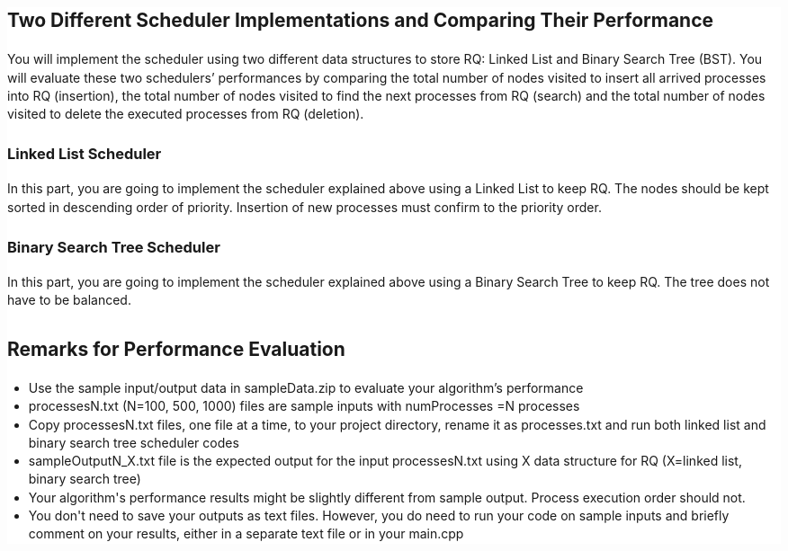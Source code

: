 ## Two Different Scheduler Implementations and Comparing Their Performance
You will implement the scheduler using two different data structures to store RQ: Linked List and Binary Search Tree (BST). You will evaluate these two schedulers’ performances by comparing the total number of nodes visited to insert all arrived processes into RQ (insertion), the total number of nodes visited to find the next processes from RQ (search) and the total number of nodes visited to delete the executed processes from RQ (deletion).
### Linked List Scheduler
In this part, you are going to implement the scheduler explained above using a Linked List to keep RQ. The nodes should be kept sorted in descending order of priority. Insertion of new processes must confirm to the priority order.
### Binary Search Tree Scheduler
In this part, you are going to implement the scheduler explained above using a Binary Search Tree to keep RQ. The tree does not have to be balanced.

## Remarks for Performance Evaluation
- Use the sample input/output data in sampleData.zip to evaluate your algorithm’s performance
- processesN.txt (N=100, 500, 1000) files are sample inputs with numProcesses =N processes
- Copy processesN.txt files, one file at a time, to your project directory, rename it as processes.txt and run both linked list and binary search tree scheduler codes
- sampleOutputN_X.txt file is the expected output for the input processesN.txt using X data structure for RQ (X=linked list, binary search tree)
- Your algorithm's performance results might be slightly different from sample output. Process execution order should not.
- You don't need to save your outputs as text files. However, you do need to run your code on sample inputs and briefly comment on your results, either in a separate text file or in your main.cpp
